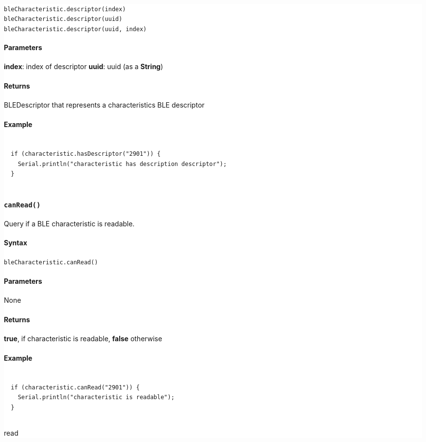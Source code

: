 ```
bleCharacteristic.descriptor(index)
bleCharacteristic.descriptor(uuid)
bleCharacteristic.descriptor(uuid, index)

```

#### Parameters

**index**: index of descriptor
**uuid**: uuid (as a **String**)

#### Returns
BLEDescriptor that represents a characteristics BLE descriptor

#### Example

```arduino

  if (characteristic.hasDescriptor("2901")) {
    Serial.println("characteristic has description descriptor");
  }


```

### `canRead()`

Query if a BLE characteristic is readable.

#### Syntax

```
bleCharacteristic.canRead()

```

#### Parameters

None

#### Returns
**true**, if characteristic is readable, **false** otherwise

#### Example

```arduino

  if (characteristic.canRead("2901")) {
    Serial.println("characteristic is readable");
  }


```

read
